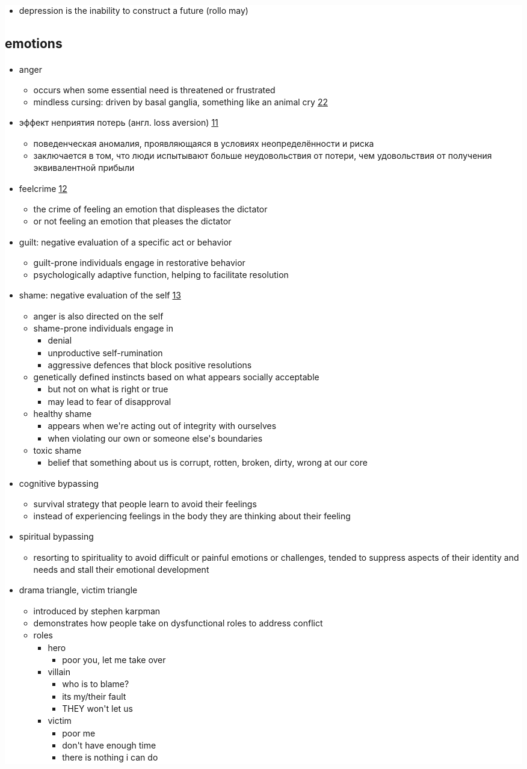 - depression is the inability to construct a future (rollo may)


## emotions

- anger
  - occurs when some essential need is threatened or frustrated
  - mindless cursing: driven by basal ganglia, something like an animal cry [22]

- эффект неприятия потерь (англ. loss aversion) [11]
  - поведенческая аномалия, проявляющаяся в условиях неопределённости и риска
  - заключается в том, что люди испытывают больше неудовольствия от потери, чем удовольствия 
    от получения эквивалентной прибыли

- feelcrime [12]
  - the crime of feeling an emotion that displeases the dictator
  - or not feeling an emotion that pleases the dictator

- guilt: negative evaluation of a specific act or behavior 
  - guilt-prone individuals engage in restorative behavior
  - psychologically adaptive function, helping to facilitate resolution

- shame: negative evaluation of the self [13]
  - anger is also directed on the self
  - shame-prone individuals engage in
    - denial
    - unproductive self-rumination
    - aggressive defences that block positive resolutions
  - genetically defined instincts based on what appears socially acceptable
    - but not on what is right or true
    - may lead to fear of disapproval
  - healthy shame
    - appears when we're acting out of integrity with ourselves
    - when violating our own or someone else's boundaries
  - toxic shame
    - belief that something about us is corrupt, rotten, broken, dirty, wrong at our core

- cognitive bypassing
  - survival strategy that people learn to avoid their feelings
  - instead of experiencing feelings in the body they are thinking about their feeling

- spiritual bypassing
  - resorting to spirituality to avoid difficult or painful emotions or challenges, tended to suppress aspects of their identity and needs and stall their emotional development

- drama triangle, victim triangle
  - introduced by stephen karpman
  - demonstrates how people take on dysfunctional roles to address conflict
  - roles
    - hero
      - poor you, let me take over
    - villain
      - who is to blame?
      - its my/their fault
      - THEY won't let us
    - victim
      - poor me
      - don't have enough time
      - there is nothing i can do


[//]: # (references)
[1]: https://www.youtube.com/channel/UCAm2Q5XaKAkHSK-SZStujVg 'stephanie lyn coaching youtube' 
[2]: https://www.youtube.com/watch?v=UAsSWYpNy6s&t=2203s 'постнаука'
[3]: https://ru.wikipedia.org/wiki/Выгода_от_болезни
[4]: https://en.wikipedia.org/wiki/Primary_and_secondary_gain
[5]: https://en.wikipedia.org/wiki/Psychophysics#Method_of_limits
[6]: https://manuel-brenner.medium.com/
[7]: https://pharmrev.aspetjournals.org/content/pharmrev/71/3/316.full.pdf
[8]: https://www.youtube.com/watch?v=DMmK8nInkCI&list=PLf8iQozIdvKjrN720elAZrWya4GCVzjpB
[9]: https://ru.wikipedia.org/wiki/Происхождение_языка:_Факты,_исследования,_гипотезы 'Светлана Бурлак «Происхождение языка», 2011'
[10]: https://www.youtube.com/watch?v=kI2hhk77OwA&list=PLf8iQozIdvKjrN720elAZrWya4GCVzjpB&index=3
[11]: https://youtu.be/Vx--JL4InJ4?t=687
[12]: https://youtu.be/u91ctugBCsg?t=18
[13]: https://www.youtube.com/watch?v=kMeehIpxH5k
[14]: https://www.youtube.com/watch?v=o1G4JFuLlO8
[15]: https://drgabormate.com/book/the-myth-of-normal/ 'the myth of normal, page 100'
[16]: https://www.britannica.com/science/repression-psychology
[17]: https://www.youtube.com/watch?v=rD0JM8JPC6Y
[18]: https://en.wikipedia.org/wiki/Attenuation_theory
[19]: https://www.youtube.com/@heidipriebe1
[20]: https://www.youtube.com/watch?v=lzuG82n5ICQ
[21]: https://www.attachmentproject.com/blog/four-attachment-styles/
[22]: https://youtu.be/SjjGiqf96rI?si=OmFAukWDXX9qSlVw&t=1974
[23]: https://youtu.be/MYMYXhR2Ppw?si=AejTEN-EkxaSRQOy&t=2851
[24]: http://www.juliaminson.com/uploads/1/1/3/1/113175333/jeong_minson_gino_chapter.pdf
[25]: https://www.youtube.com/watch?v=G1eHJ9DdoEA
[26]: https://youtu.be/zcRUj8H3rc4?si=y5MGzVR4RUL_iVSx&t=583
[27]: https://sci-hub.se/https://psycnet.apa.org/doi/10.1037/h0047195